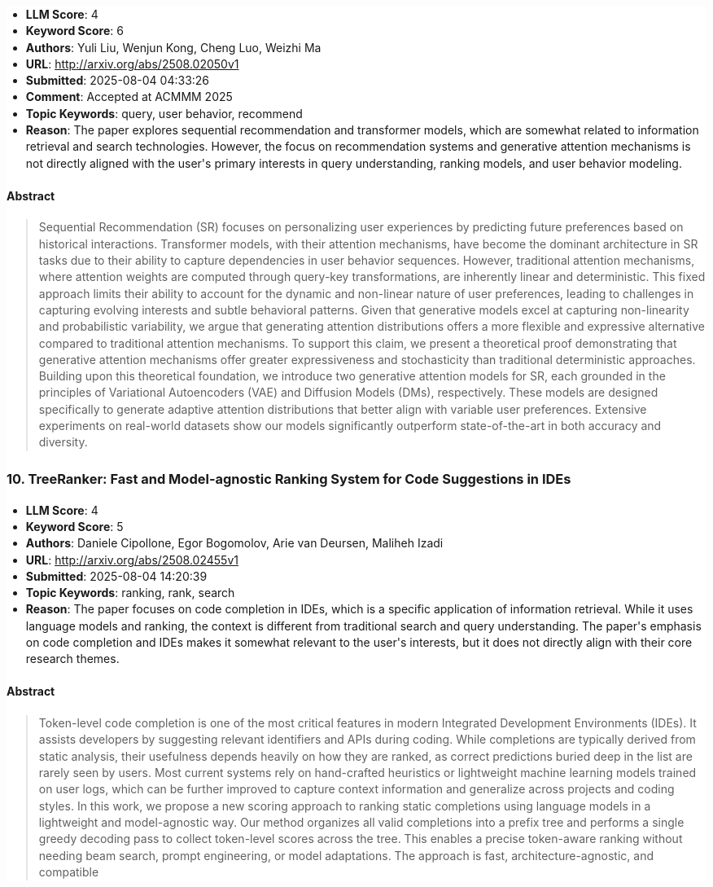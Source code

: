 - **LLM Score**: 4
- **Keyword Score**: 6
- **Authors**: Yuli Liu, Wenjun Kong, Cheng Luo, Weizhi Ma
- **URL**: <http://arxiv.org/abs/2508.02050v1>
- **Submitted**: 2025-08-04 04:33:26
- **Comment**: Accepted at ACMMM 2025
- **Topic Keywords**: query, user behavior, recommend
- **Reason**: The paper explores sequential recommendation and transformer models, which are somewhat related to information retrieval and search technologies. However, the focus on recommendation systems and generative attention mechanisms is not directly aligned with the user's primary interests in query understanding, ranking models, and user behavior modeling.

#### Abstract
> Sequential Recommendation (SR) focuses on personalizing user experiences by
predicting future preferences based on historical interactions. Transformer
models, with their attention mechanisms, have become the dominant architecture
in SR tasks due to their ability to capture dependencies in user behavior
sequences. However, traditional attention mechanisms, where attention weights
are computed through query-key transformations, are inherently linear and
deterministic. This fixed approach limits their ability to account for the
dynamic and non-linear nature of user preferences, leading to challenges in
capturing evolving interests and subtle behavioral patterns. Given that
generative models excel at capturing non-linearity and probabilistic
variability, we argue that generating attention distributions offers a more
flexible and expressive alternative compared to traditional attention
mechanisms. To support this claim, we present a theoretical proof demonstrating
that generative attention mechanisms offer greater expressiveness and
stochasticity than traditional deterministic approaches. Building upon this
theoretical foundation, we introduce two generative attention models for SR,
each grounded in the principles of Variational Autoencoders (VAE) and Diffusion
Models (DMs), respectively. These models are designed specifically to generate
adaptive attention distributions that better align with variable user
preferences. Extensive experiments on real-world datasets show our models
significantly outperform state-of-the-art in both accuracy and diversity.

### 10. TreeRanker: Fast and Model-agnostic Ranking System for Code Suggestions in IDEs

- **LLM Score**: 4
- **Keyword Score**: 5
- **Authors**: Daniele Cipollone, Egor Bogomolov, Arie van Deursen, Maliheh Izadi
- **URL**: <http://arxiv.org/abs/2508.02455v1>
- **Submitted**: 2025-08-04 14:20:39
- **Topic Keywords**: ranking, rank, search
- **Reason**: The paper focuses on code completion in IDEs, which is a specific application of information retrieval. While it uses language models and ranking, the context is different from traditional search and query understanding. The paper's emphasis on code completion and IDEs makes it somewhat relevant to the user's interests, but it does not directly align with their core research themes.

#### Abstract
> Token-level code completion is one of the most critical features in modern
Integrated Development Environments (IDEs). It assists developers by suggesting
relevant identifiers and APIs during coding. While completions are typically
derived from static analysis, their usefulness depends heavily on how they are
ranked, as correct predictions buried deep in the list are rarely seen by
users. Most current systems rely on hand-crafted heuristics or lightweight
machine learning models trained on user logs, which can be further improved to
capture context information and generalize across projects and coding styles.
In this work, we propose a new scoring approach to ranking static completions
using language models in a lightweight and model-agnostic way. Our method
organizes all valid completions into a prefix tree and performs a single greedy
decoding pass to collect token-level scores across the tree. This enables a
precise token-aware ranking without needing beam search, prompt engineering, or
model adaptations. The approach is fast, architecture-agnostic, and compatible